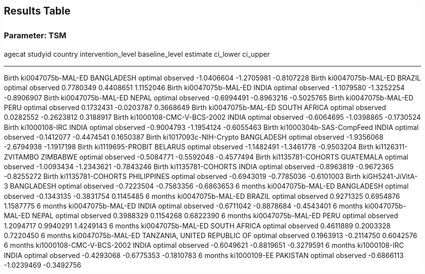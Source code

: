


## Results Table

### Parameter: TSM


agecat      studyid                    country                        intervention_level   baseline_level      estimate     ci_lower     ci_upper
----------  -------------------------  -----------------------------  -------------------  ---------------  -----------  -----------  -----------
Birth       ki0047075b-MAL-ED          BANGLADESH                     optimal              observed          -1.0406604   -1.2705981   -0.8107228
Birth       ki0047075b-MAL-ED          BRAZIL                         optimal              observed           0.7780349    0.4408651    1.1152046
Birth       ki0047075b-MAL-ED          INDIA                          optimal              observed          -1.1079580   -1.3252254   -0.8906907
Birth       ki0047075b-MAL-ED          NEPAL                          optimal              observed          -0.6994491   -0.8963216   -0.5025765
Birth       ki0047075b-MAL-ED          PERU                           optimal              observed           0.1732431   -0.0203787    0.3668649
Birth       ki0047075b-MAL-ED          SOUTH AFRICA                   optimal              observed           0.0282552   -0.2623812    0.3188917
Birth       ki1000108-CMC-V-BCS-2002   INDIA                          optimal              observed          -0.6064695   -1.0398865   -0.1730524
Birth       ki1000108-IRC              INDIA                          optimal              observed          -0.9004793   -1.1954124   -0.6055463
Birth       ki1000304b-SAS-CompFeed    INDIA                          optimal              observed          -0.1412077   -0.4474541    0.1650387
Birth       ki1017093c-NIH-Crypto      BANGLADESH                     optimal              observed          -1.9356068   -2.6794938   -1.1917198
Birth       ki1119695-PROBIT           BELARUS                        optimal              observed          -1.1482491   -1.3461778   -0.9503204
Birth       ki1126311-ZVITAMBO         ZIMBABWE                       optimal              observed          -0.5084771   -0.5592048   -0.4577494
Birth       ki1135781-COHORTS          GUATEMALA                      optimal              observed          -1.0093434   -1.2343621   -0.7843246
Birth       ki1135781-COHORTS          INDIA                          optimal              observed          -0.8963819   -0.9672365   -0.8255272
Birth       ki1135781-COHORTS          PHILIPPINES                    optimal              observed          -0.6943019   -0.7785036   -0.6101003
Birth       kiGH5241-JiVitA-3          BANGLADESH                     optimal              observed          -0.7223504   -0.7583356   -0.6863653
6 months    ki0047075b-MAL-ED          BANGLADESH                     optimal              observed          -0.1343135   -0.3831754    0.1145485
6 months    ki0047075b-MAL-ED          BRAZIL                         optimal              observed           0.9271325    0.6954876    1.1587775
6 months    ki0047075b-MAL-ED          INDIA                          optimal              observed          -0.6711042   -0.8878684   -0.4543401
6 months    ki0047075b-MAL-ED          NEPAL                          optimal              observed           0.3988329    0.1154268    0.6822390
6 months    ki0047075b-MAL-ED          PERU                           optimal              observed           1.2094717    0.9940291    1.4249143
6 months    ki0047075b-MAL-ED          SOUTH AFRICA                   optimal              observed           0.4611889    0.2003328    0.7220450
6 months    ki0047075b-MAL-ED          TANZANIA, UNITED REPUBLIC OF   optimal              observed           0.1963913   -0.2114750    0.6042576
6 months    ki1000108-CMC-V-BCS-2002   INDIA                          optimal              observed          -0.6049621   -0.8819651   -0.3279591
6 months    ki1000108-IRC              INDIA                          optimal              observed          -0.4293068   -0.6775353   -0.1810783
6 months    ki1000109-EE               PAKISTAN                       optimal              observed          -0.6866113   -1.0239469   -0.3492756